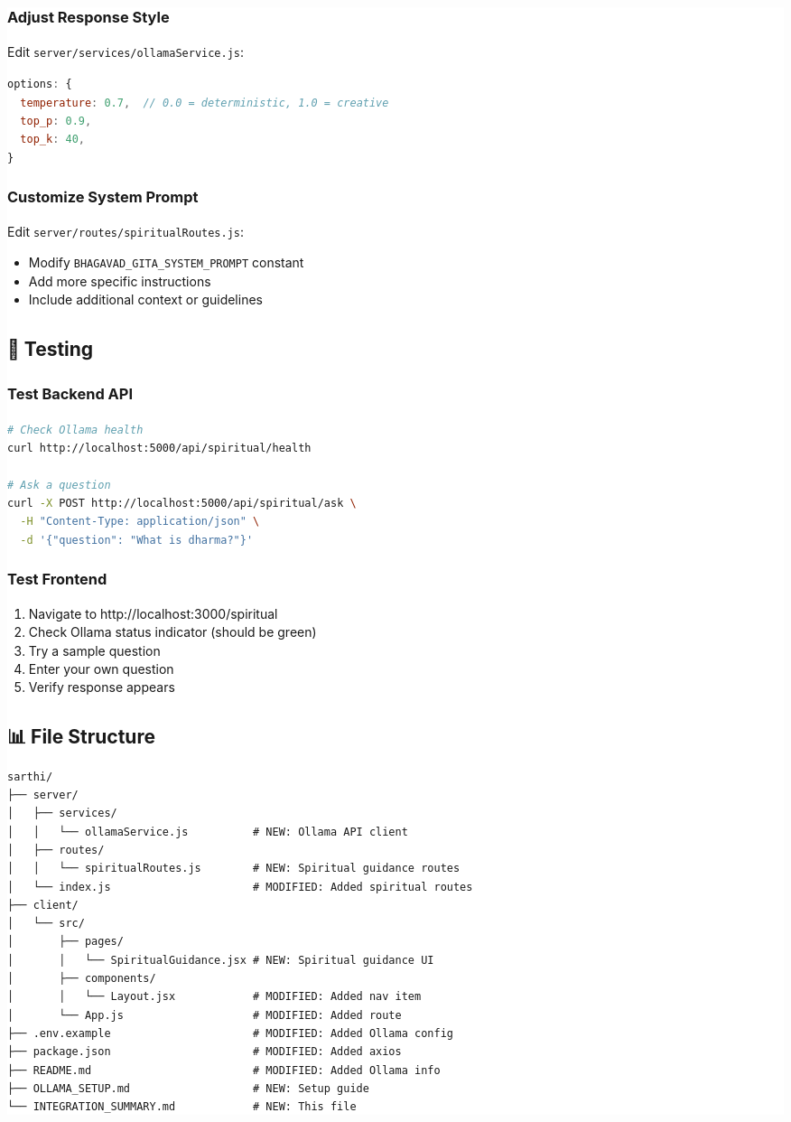 ### Adjust Response Style
Edit `server/services/ollamaService.js`:
```javascript
options: {
  temperature: 0.7,  // 0.0 = deterministic, 1.0 = creative
  top_p: 0.9,
  top_k: 40,
}
```

### Customize System Prompt
Edit `server/routes/spiritualRoutes.js`:
- Modify `BHAGAVAD_GITA_SYSTEM_PROMPT` constant
- Add more specific instructions
- Include additional context or guidelines

## 🧪 Testing

### Test Backend API
```bash
# Check Ollama health
curl http://localhost:5000/api/spiritual/health

# Ask a question
curl -X POST http://localhost:5000/api/spiritual/ask \
  -H "Content-Type: application/json" \
  -d '{"question": "What is dharma?"}'
```

### Test Frontend
1. Navigate to http://localhost:3000/spiritual
2. Check Ollama status indicator (should be green)
3. Try a sample question
4. Enter your own question
5. Verify response appears

## 📊 File Structure

```
sarthi/
├── server/
│   ├── services/
│   │   └── ollamaService.js          # NEW: Ollama API client
│   ├── routes/
│   │   └── spiritualRoutes.js        # NEW: Spiritual guidance routes
│   └── index.js                      # MODIFIED: Added spiritual routes
├── client/
│   └── src/
│       ├── pages/
│       │   └── SpiritualGuidance.jsx # NEW: Spiritual guidance UI
│       ├── components/
│       │   └── Layout.jsx            # MODIFIED: Added nav item
│       └── App.js                    # MODIFIED: Added route
├── .env.example                      # MODIFIED: Added Ollama config
├── package.json                      # MODIFIED: Added axios
├── README.md                         # MODIFIED: Added Ollama info
├── OLLAMA_SETUP.md                   # NEW: Setup guide
└── INTEGRATION_SUMMARY.md            # NEW: This file
```
